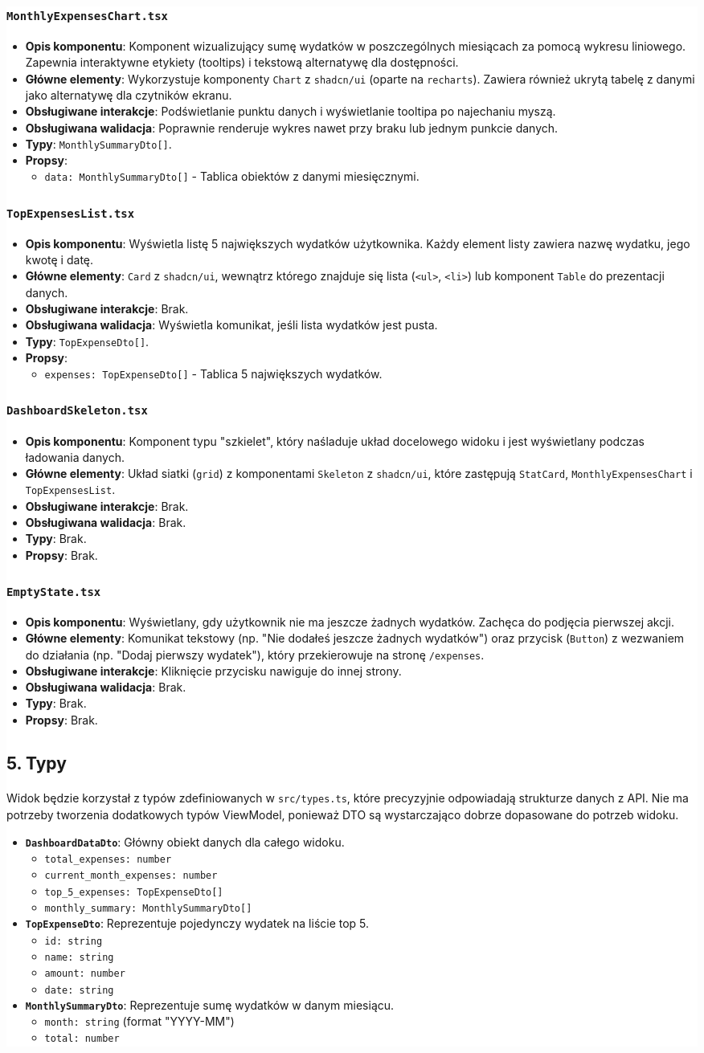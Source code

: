 ### `MonthlyExpensesChart.tsx`
- **Opis komponentu**: Komponent wizualizujący sumę wydatków w poszczególnych miesiącach za pomocą wykresu liniowego. Zapewnia interaktywne etykiety (tooltips) i tekstową alternatywę dla dostępności.
- **Główne elementy**: Wykorzystuje komponenty `Chart` z `shadcn/ui` (oparte na `recharts`). Zawiera również ukrytą tabelę z danymi jako alternatywę dla czytników ekranu.
- **Obsługiwane interakcje**: Podświetlanie punktu danych i wyświetlanie tooltipa po najechaniu myszą.
- **Obsługiwana walidacja**: Poprawnie renderuje wykres nawet przy braku lub jednym punkcie danych.
- **Typy**: `MonthlySummaryDto[]`.
- **Propsy**:
    - `data: MonthlySummaryDto[]` - Tablica obiektów z danymi miesięcznymi.

### `TopExpensesList.tsx`
- **Opis komponentu**: Wyświetla listę 5 największych wydatków użytkownika. Każdy element listy zawiera nazwę wydatku, jego kwotę i datę.
- **Główne elementy**: `Card` z `shadcn/ui`, wewnątrz którego znajduje się lista (`<ul>`, `<li>`) lub komponent `Table` do prezentacji danych.
- **Obsługiwane interakcje**: Brak.
- **Obsługiwana walidacja**: Wyświetla komunikat, jeśli lista wydatków jest pusta.
- **Typy**: `TopExpenseDto[]`.
- **Propsy**:
    - `expenses: TopExpenseDto[]` - Tablica 5 największych wydatków.

### `DashboardSkeleton.tsx`
- **Opis komponentu**: Komponent typu "szkielet", który naśladuje układ docelowego widoku i jest wyświetlany podczas ładowania danych.
- **Główne elementy**: Układ siatki (`grid`) z komponentami `Skeleton` z `shadcn/ui`, które zastępują `StatCard`, `MonthlyExpensesChart` i `TopExpensesList`.
- **Obsługiwane interakcje**: Brak.
- **Obsługiwana walidacja**: Brak.
- **Typy**: Brak.
- **Propsy**: Brak.

### `EmptyState.tsx`
- **Opis komponentu**: Wyświetlany, gdy użytkownik nie ma jeszcze żadnych wydatków. Zachęca do podjęcia pierwszej akcji.
- **Główne elementy**: Komunikat tekstowy (np. "Nie dodałeś jeszcze żadnych wydatków") oraz przycisk (`Button`) z wezwaniem do działania (np. "Dodaj pierwszy wydatek"), który przekierowuje na stronę `/expenses`.
- **Obsługiwane interakcje**: Kliknięcie przycisku nawiguje do innej strony.
- **Obsługiwana walidacja**: Brak.
- **Typy**: Brak.
- **Propsy**: Brak.

## 5. Typy
Widok będzie korzystał z typów zdefiniowanych w `src/types.ts`, które precyzyjnie odpowiadają strukturze danych z API. Nie ma potrzeby tworzenia dodatkowych typów ViewModel, ponieważ DTO są wystarczająco dobrze dopasowane do potrzeb widoku.
-   **`DashboardDataDto`**: Główny obiekt danych dla całego widoku.
    -   `total_expenses: number`
    -   `current_month_expenses: number`
    -   `top_5_expenses: TopExpenseDto[]`
    -   `monthly_summary: MonthlySummaryDto[]`
-   **`TopExpenseDto`**: Reprezentuje pojedynczy wydatek na liście top 5.
    -   `id: string`
    -   `name: string`
    -   `amount: number`
    -   `date: string`
-   **`MonthlySummaryDto`**: Reprezentuje sumę wydatków w danym miesiącu.
    -   `month: string` (format "YYYY-MM")
    -   `total: number`
